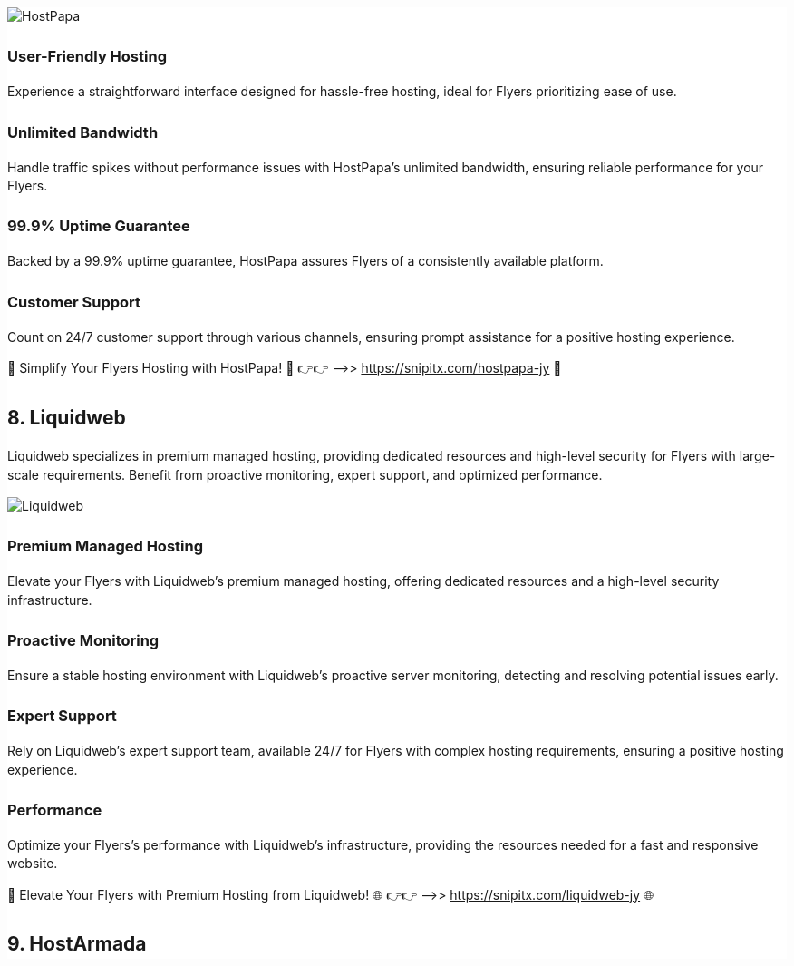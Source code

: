 ![HostPapa](https://i.imgur.com/ouDTkvl.jpeg "HostPapa Hosting")

### User-Friendly Hosting
Experience a straightforward interface designed for hassle-free hosting, ideal for Flyers prioritizing ease of use.

### Unlimited Bandwidth
Handle traffic spikes without performance issues with HostPapa’s unlimited bandwidth, ensuring reliable performance for your Flyers.

### 99.9% Uptime Guarantee
Backed by a 99.9% uptime guarantee, HostPapa assures Flyers of a consistently available platform.

### Customer Support
Count on 24/7 customer support through various channels, ensuring prompt assistance for a positive hosting experience.

🌈 Simplify Your Flyers Hosting with HostPapa! 🚀
👉👉 -->> https://snipitx.com/hostpapa-jy 🚀

## 8. Liquidweb

Liquidweb specializes in premium managed hosting, providing dedicated resources and high-level security for Flyers with large-scale requirements. Benefit from proactive monitoring, expert support, and optimized performance.

![Liquidweb](https://i.imgur.com/4IvT9SC.jpeg "Liquidweb Hosting")

### Premium Managed Hosting
Elevate your Flyers with Liquidweb’s premium managed hosting, offering dedicated resources and a high-level security infrastructure.

### Proactive Monitoring
Ensure a stable hosting environment with Liquidweb’s proactive server monitoring, detecting and resolving potential issues early.

### Expert Support
Rely on Liquidweb’s expert support team, available 24/7 for Flyers with complex hosting requirements, ensuring a positive hosting experience.

### Performance
Optimize your Flyers’s performance with Liquidweb’s infrastructure, providing the resources needed for a fast and responsive website.

🚀 Elevate Your Flyers with Premium Hosting from Liquidweb! 🌐
👉👉 -->> https://snipitx.com/liquidweb-jy 🌐

## 9. HostArmada
